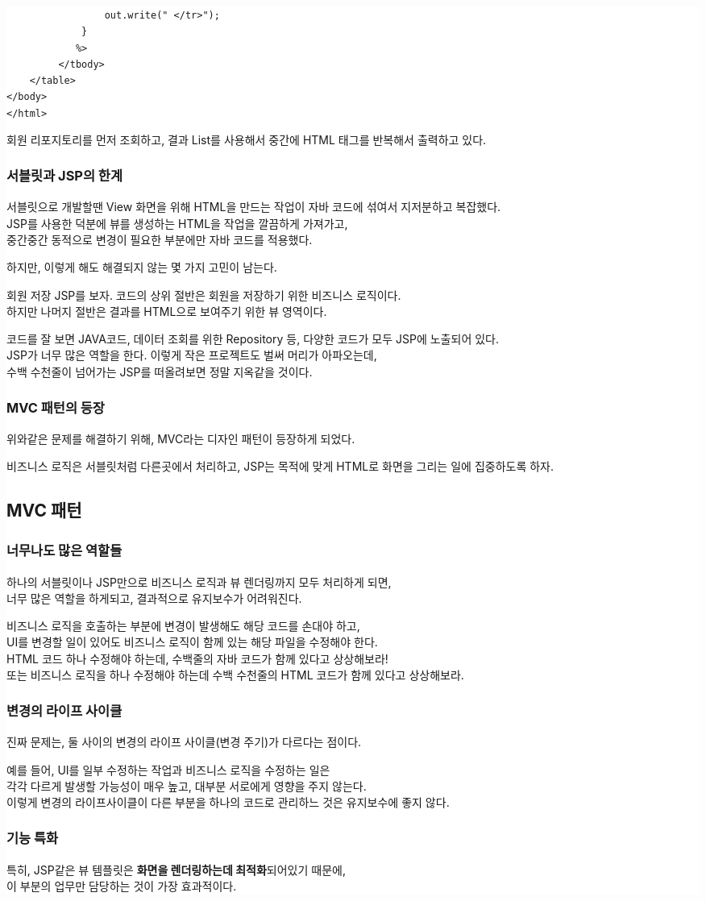 ```jsp
                 out.write(" </tr>");
             }
            %>
         </tbody>
    </table>
</body>
</html>
```

회원 리포지토리를 먼저 조회하고, 결과 List를 사용해서 중간에 <tr><td> HTML 태그를 반복해서
출력하고 있다.

### 서블릿과 JSP의 한계
서블릿으로 개발할땐 View 화면을 위해 HTML을 만드는 작업이 자바 코드에 섞여서 지저분하고 복잡했다.\
JSP를 사용한 덕분에 뷰를 생성하는 HTML을 작업을 깔끔하게 가져가고,\
중간중간 동적으로 변경이 필요한 부분에만 자바 코드를 적용했다.

하지만, 이렇게 해도 해결되지 않는 몇 가지 고민이 남는다.

회원 저장 JSP를 보자. 코드의 상위 절반은 회원을 저장하기 위한 비즈니스 로직이다.\
하지만 나머지 절반은 결과를 HTML으로 보여주기 위한 뷰 영역이다.

코드를 잘 보면 JAVA코드, 데이터 조회를 위한 Repository 등, 다양한 코드가 모두 JSP에 노출되어 있다.\
JSP가 너무 많은 역할을 한다. 이렇게 작은 프로젝트도 벌써 머리가 아파오는데,\
수백 수천줄이 넘어가는 JSP를 떠올려보면 정말 지옥같을 것이다.

### MVC 패턴의 등장
위와같은 문제를 해결하기 위해, MVC라는 디자인 패턴이 등장하게 되었다.

비즈니스 로직은 서블릿처럼 다른곳에서 처리하고, JSP는 목적에 맞게 HTML로 화면을 그리는 일에 집중하도록 하자.

## MVC 패턴
### 너무나도 많은 역할들
하나의 서블릿이나 JSP만으로 비즈니스 로직과 뷰 렌더링까지 모두 처리하게 되면, \
너무 많은 역할을 하게되고, 결과적으로 유지보수가 어려워진다. 

비즈니스 로직을 호출하는 부분에 변경이 발생해도 해당 코드를 손대야 하고, \
UI를 변경할 일이 있어도 비즈니스 로직이 함께 있는 해당 파일을 수정해야 한다. \
HTML 코드 하나 수정해야 하는데, 수백줄의 자바 코드가 함께 있다고 상상해보라! \
또는 비즈니스 로직을 하나 수정해야 하는데 수백 수천줄의 HTML 코드가 함께 있다고 상상해보라.

### 변경의 라이프 사이클
진짜 문제는, 둘 사이의 변경의 라이프 사이클(변경 주기)가 다르다는 점이다.

예를 들어, UI를 일부 수정하는 작업과 비즈니스 로직을 수정하는 일은\
각각 다르게 발생할 가능성이 매우 높고, 대부분 서로에게 영향을 주지 않는다.\
이렇게 변경의 라이프사이클이 다른 부분을 하나의 코드로 관리하느 것은 유지보수에 좋지 않다.

### 기능 특화
특히, JSP같은 뷰 템플릿은 **화면을 렌더링하는데 최적화**되어있기 때문에, \
이 부분의 업무만 담당하는 것이 가장 효과적이다.
